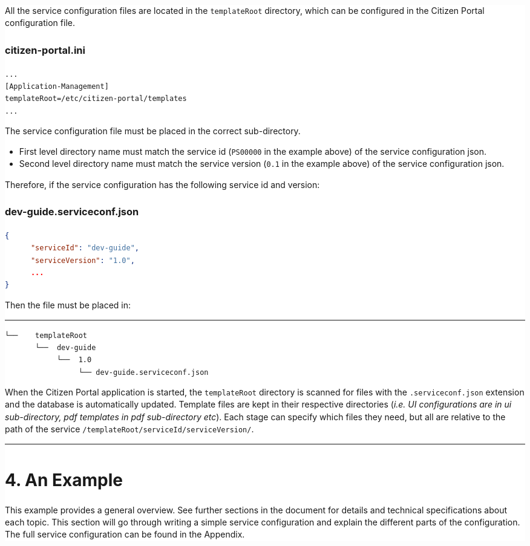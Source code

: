 All the service configuration files are located in the `templateRoot` directory, which can be configured in the Citizen Portal configuration file.

### citizen-portal.ini

```
...
[Application-Management]
templateRoot=/etc/citizen-portal/templates
...
```

The service configuration file must be placed in the correct sub-directory.

* First level directory name must match the service id (`PS00000` in the example above) of the service configuration json.
* Second level directory name must match the service version (`0.1` in the example above) of the service configuration json.

Therefore, if the service configuration has the following service id and version:

### dev-guide.serviceconf.json

```json
{
      "serviceId": "dev-guide",
      "serviceVersion": "1.0",
      ...
}
```

Then the file must be placed in:


---


```
└──    templateRoot
       └──  dev-guide
            └──  1.0
                 └── dev-guide.serviceconf.json
```

When the Citizen Portal application is started, the `templateRoot` directory is scanned for files with the `.serviceconf.json` extension and the database is automatically updated. Template files are kept in their respective directories (*i.e. UI configurations are in ui sub-directory, pdf templates in pdf sub-directory etc*). Each stage can specify which files they need, but all are relative to the path of the service `/templateRoot/serviceId/serviceVersion/`.


---


# 4. An Example

This example provides a general overview. See further sections in the document for details and technical specifications about each topic. This section will go through writing a simple service configuration and explain the different parts of the configuration. The full service configuration can be found in the Appendix.
